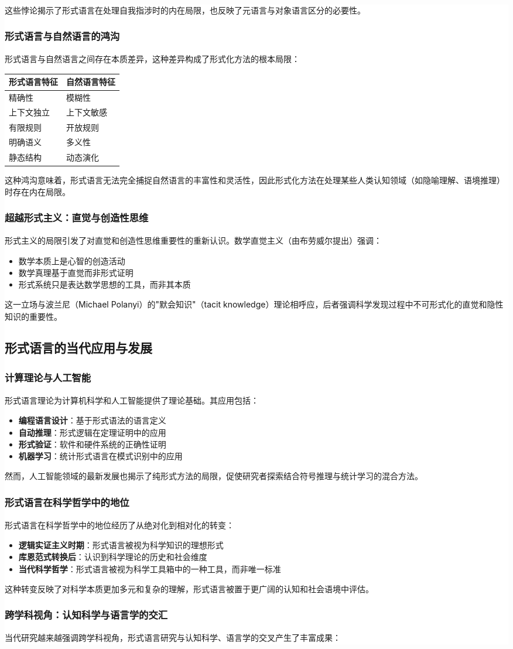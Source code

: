 这些悖论揭示了形式语言在处理自我指涉时的内在局限，也反映了元语言与对象语言区分的必要性。

### 形式语言与自然语言的鸿沟

形式语言与自然语言之间存在本质差异，这种差异构成了形式化方法的根本局限：

| 形式语言特征 | 自然语言特征 |
|------------|------------|
| 精确性 | 模糊性 |
| 上下文独立 | 上下文敏感 |
| 有限规则 | 开放规则 |
| 明确语义 | 多义性 |
| 静态结构 | 动态演化 |

这种鸿沟意味着，形式语言无法完全捕捉自然语言的丰富性和灵活性，因此形式化方法在处理某些人类认知领域（如隐喻理解、语境推理）时存在内在局限。

### 超越形式主义：直觉与创造性思维

形式主义的局限引发了对直觉和创造性思维重要性的重新认识。数学直觉主义（由布劳威尔提出）强调：

- 数学本质上是心智的创造活动
- 数学真理基于直觉而非形式证明
- 形式系统只是表达数学思想的工具，而非其本质

这一立场与波兰尼（Michael Polanyi）的"默会知识"（tacit knowledge）理论相呼应，后者强调科学发现过程中不可形式化的直觉和隐性知识的重要性。

## 形式语言的当代应用与发展

### 计算理论与人工智能

形式语言理论为计算机科学和人工智能提供了理论基础。其应用包括：

- **编程语言设计**：基于形式语法的语言定义
- **自动推理**：形式逻辑在定理证明中的应用
- **形式验证**：软件和硬件系统的正确性证明
- **机器学习**：统计形式语言在模式识别中的应用

然而，人工智能领域的最新发展也揭示了纯形式方法的局限，促使研究者探索结合符号推理与统计学习的混合方法。

### 形式语言在科学哲学中的地位

形式语言在科学哲学中的地位经历了从绝对化到相对化的转变：

- **逻辑实证主义时期**：形式语言被视为科学知识的理想形式
- **库恩范式转换后**：认识到科学理论的历史和社会维度
- **当代科学哲学**：形式语言被视为科学工具箱中的一种工具，而非唯一标准

这种转变反映了对科学本质更加多元和复杂的理解，形式语言被置于更广阔的认知和社会语境中评估。

### 跨学科视角：认知科学与语言学的交汇

当代研究越来越强调跨学科视角，形式语言研究与认知科学、语言学的交叉产生了丰富成果：
